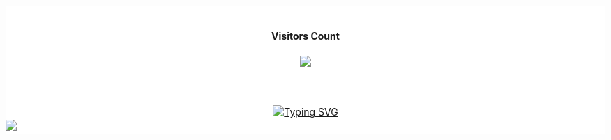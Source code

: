 <div align="center">
<br>
<p align="centre"><b>Visitors Count</b></p>  
<p align="center"><img align="center" src="https://profile-counter.glitch.me/{shayesteMalekpour}/count.svg" /></p> 
</div>
<br>
</details>
<div align="center">
<br>
<a href="https://git.io/typing-svg" ><img src="https://readme-typing-svg.demolab.com?font=Fira+Code&size=25%&pause=1000&color=887FFFFF&center=true&vCenter=true&width=435&height=25%&lines=Thank+you+for+visiting!;I'm+waiting for+you+again!;Have+a+good+day!" alt="Typing SVG" /></a>
</div>

<img width=100% src="https://capsule-render.vercel.app/api?type=waving&color=887FFFFF&height=70&section=footer"/>
